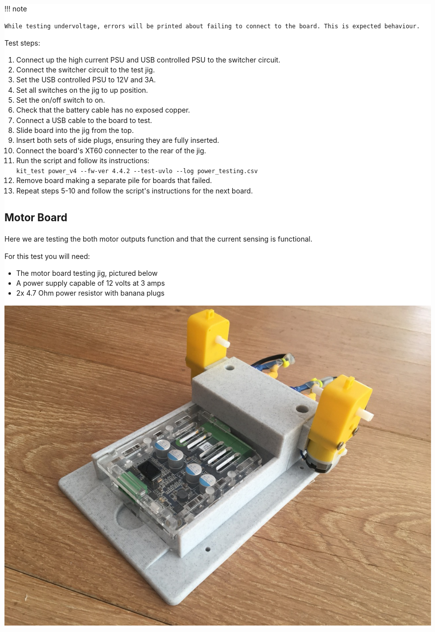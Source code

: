 
!!! note

    While testing undervoltage, errors will be printed about failing to connect to the board. This is expected behaviour.

Test steps:

1. Connect up the high current PSU and USB controlled PSU to the switcher circuit.
2. Connect the switcher circuit to the test jig.
3. Set the USB controlled PSU to 12V and 3A.
4. Set all switches on the jig to up position.
5. Set the on/off switch to on.
6. Check that the battery cable has no exposed copper.
7. Connect a USB cable to the board to test.
8. Slide board into the jig from the top.
9. Insert both sets of side plugs, ensuring they are fully inserted.
10. Connect the board's XT60 connecter to the rear of the jig.
11. Run the script and follow its instructions:<br>
    `kit_test power_v4 --fw-ver 4.4.2 --test-uvlo --log power_testing.csv`
12. Remove board making a separate pile for boards that failed.
13. Repeat steps 5-10 and follow the script's instructions for the next board.

## Motor Board

Here we are testing the both motor outputs function and that the current sensing is functional.

For this test you will need:

- The motor board testing jig, pictured below
- A power supply capable of 12 volts at 3 amps
- 2x 4.7 Ohm power resistor with banana plugs

![Motor board jig](./img/motor_jig.jpeg)